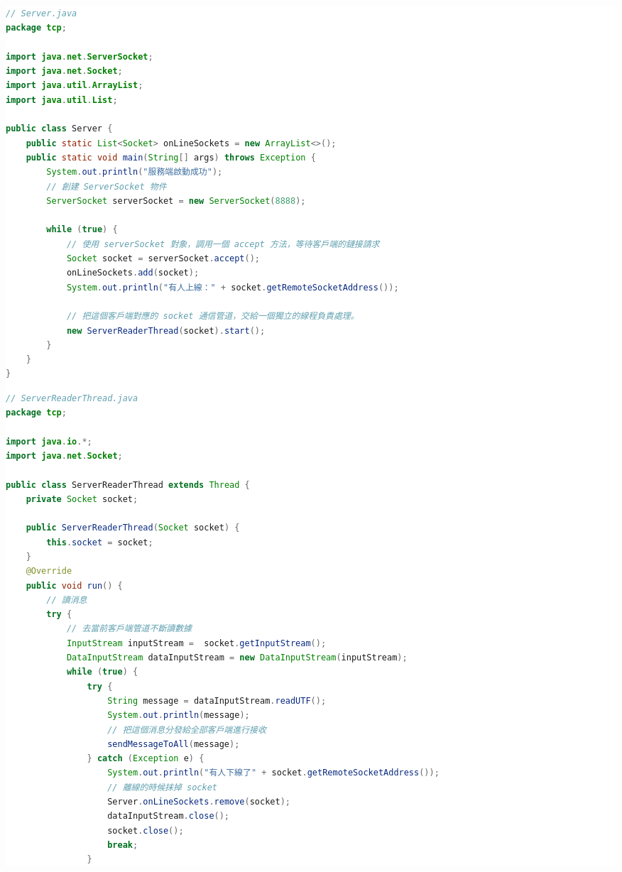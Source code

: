 ```java
// Server.java
package tcp;

import java.net.ServerSocket;
import java.net.Socket;
import java.util.ArrayList;
import java.util.List;

public class Server {
    public static List<Socket> onLineSockets = new ArrayList<>();
    public static void main(String[] args) throws Exception {
        System.out.println("服務端啟動成功");
        // 創建 ServerSocket 物件
        ServerSocket serverSocket = new ServerSocket(8888);

        while (true) {
            // 使用 serverSocket 對象，調用一個 accept 方法，等待客戶端的鏈接請求
            Socket socket = serverSocket.accept();
            onLineSockets.add(socket);
            System.out.println("有人上線：" + socket.getRemoteSocketAddress());

            // 把這個客戶端對應的 socket 通信管道，交給一個獨立的線程負責處理。
            new ServerReaderThread(socket).start();
        }
    }
}
```



```java
// ServerReaderThread.java
package tcp;

import java.io.*;
import java.net.Socket;

public class ServerReaderThread extends Thread {
    private Socket socket;

    public ServerReaderThread(Socket socket) {
        this.socket = socket;
    }
    @Override
    public void run() {
        // 讀消息
        try {
            // 去當前客戶端管道不斷讀數據
            InputStream inputStream =  socket.getInputStream();
            DataInputStream dataInputStream = new DataInputStream(inputStream);
            while (true) {
                try {
                    String message = dataInputStream.readUTF();
                    System.out.println(message);
                    // 把這個消息分發給全部客戶端進行接收
                    sendMessageToAll(message);
                } catch (Exception e) {
                    System.out.println("有人下線了" + socket.getRemoteSocketAddress());
                    // 離線的時候抹掉 socket
                    Server.onLineSockets.remove(socket);
                    dataInputStream.close();
                    socket.close();
                    break;
                }
```